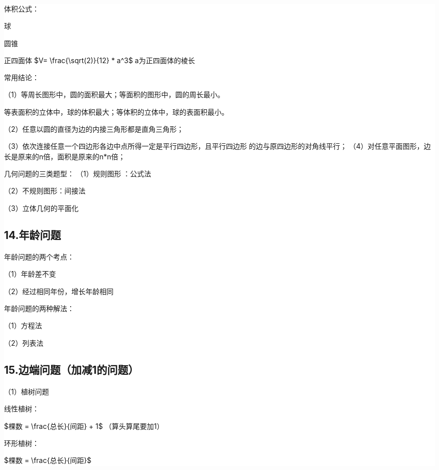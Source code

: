 
体积公式：

球

圆锥

正四面体 $V= \frac{\sqrt(2)}{12} * a^3$  a为正四面体的棱长



常用结论：

（1）等周长图形中，圆的面积最大；等面积的图形中，圆的周长最小。

等表面积的立体中，球的体积最大；等体积的立体中，球的表面积最小。

（2）任意以圆的直径为边的内接三角形都是直角三角形；  

（3）依次连接任意一个四边形各边中点所得一定是平行四边形，且平行四边形
的边与原四边形的对角线平行；
（4）对任意平面图形，边长是原来的n倍，面积是原来的n*n倍；  

几何问题的三类题型：
（1）规则图形 ：公式法

（2）不规则图形：间接法

（3）立体几何的平面化  



## 14.年龄问题

年龄问题的两个考点：

（1）年龄差不变

（2）经过相同年份，增长年龄相同



年龄问题的两种解法：

（1）方程法

（2）列表法



## 15.边端问题（加减1的问题）

（1）植树问题

线性植树：  

$棵数 = \frac{总长}{间距} + 1$     （算头算尾要加1）



环形植树：

$棵数 = \frac{总长}{间距}$ 



